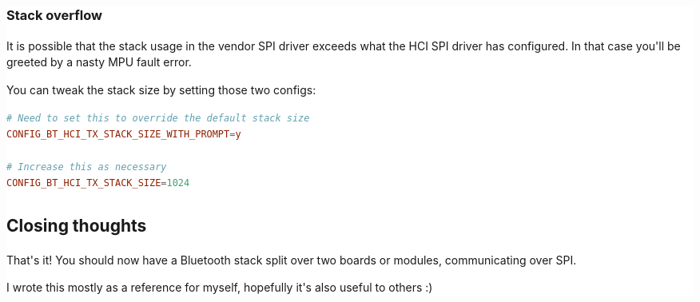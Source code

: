 ### Stack overflow

It is possible that the stack usage in the vendor SPI driver exceeds what the HCI SPI driver has configured.
In that case you'll be greeted by a nasty MPU fault error.

You can tweak the stack size by setting those two configs:
```conf
# Need to set this to override the default stack size
CONFIG_BT_HCI_TX_STACK_SIZE_WITH_PROMPT=y

# Increase this as necessary
CONFIG_BT_HCI_TX_STACK_SIZE=1024
```

## Closing thoughts

That's it! You should now have a Bluetooth stack split over two boards or modules, communicating over SPI.

I wrote this mostly as a reference for myself, hopefully it's also useful to others :)
